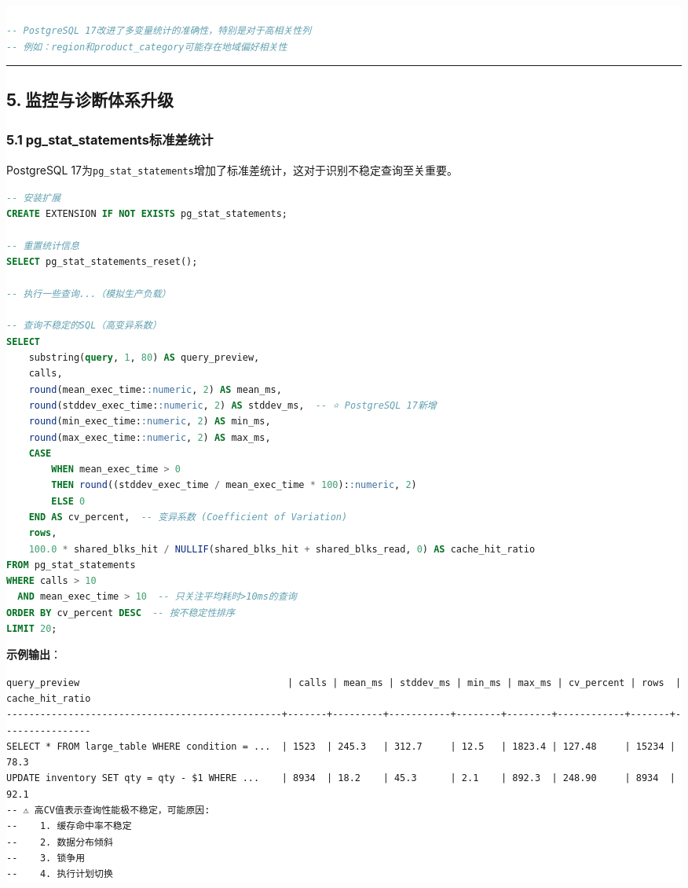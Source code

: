 ```sql

-- PostgreSQL 17改进了多变量统计的准确性，特别是对于高相关性列
-- 例如：region和product_category可能存在地域偏好相关性
```

---

## 5. 监控与诊断体系升级

### 5.1 pg_stat_statements标准差统计

PostgreSQL 17为`pg_stat_statements`增加了标准差统计，这对于识别不稳定查询至关重要。

```sql
-- 安装扩展
CREATE EXTENSION IF NOT EXISTS pg_stat_statements;

-- 重置统计信息
SELECT pg_stat_statements_reset();

-- 执行一些查询...（模拟生产负载）

-- 查询不稳定的SQL（高变异系数）
SELECT
    substring(query, 1, 80) AS query_preview,
    calls,
    round(mean_exec_time::numeric, 2) AS mean_ms,
    round(stddev_exec_time::numeric, 2) AS stddev_ms,  -- ⭐ PostgreSQL 17新增
    round(min_exec_time::numeric, 2) AS min_ms,
    round(max_exec_time::numeric, 2) AS max_ms,
    CASE
        WHEN mean_exec_time > 0
        THEN round((stddev_exec_time / mean_exec_time * 100)::numeric, 2)
        ELSE 0
    END AS cv_percent,  -- 变异系数 (Coefficient of Variation)
    rows,
    100.0 * shared_blks_hit / NULLIF(shared_blks_hit + shared_blks_read, 0) AS cache_hit_ratio
FROM pg_stat_statements
WHERE calls > 10
  AND mean_exec_time > 10  -- 只关注平均耗时>10ms的查询
ORDER BY cv_percent DESC  -- 按不稳定性排序
LIMIT 20;
```

**示例输出**：

```
query_preview                                     | calls | mean_ms | stddev_ms | min_ms | max_ms | cv_percent | rows  | cache_hit_ratio
-------------------------------------------------+-------+---------+-----------+--------+--------+------------+-------+----------------
SELECT * FROM large_table WHERE condition = ...  | 1523  | 245.3   | 312.7     | 12.5   | 1823.4 | 127.48     | 15234 | 78.3
UPDATE inventory SET qty = qty - $1 WHERE ...    | 8934  | 18.2    | 45.3      | 2.1    | 892.3  | 248.90     | 8934  | 92.1
-- ⚠️ 高CV值表示查询性能极不稳定，可能原因:
--    1. 缓存命中率不稳定
--    2. 数据分布倾斜
--    3. 锁争用
--    4. 执行计划切换
```
